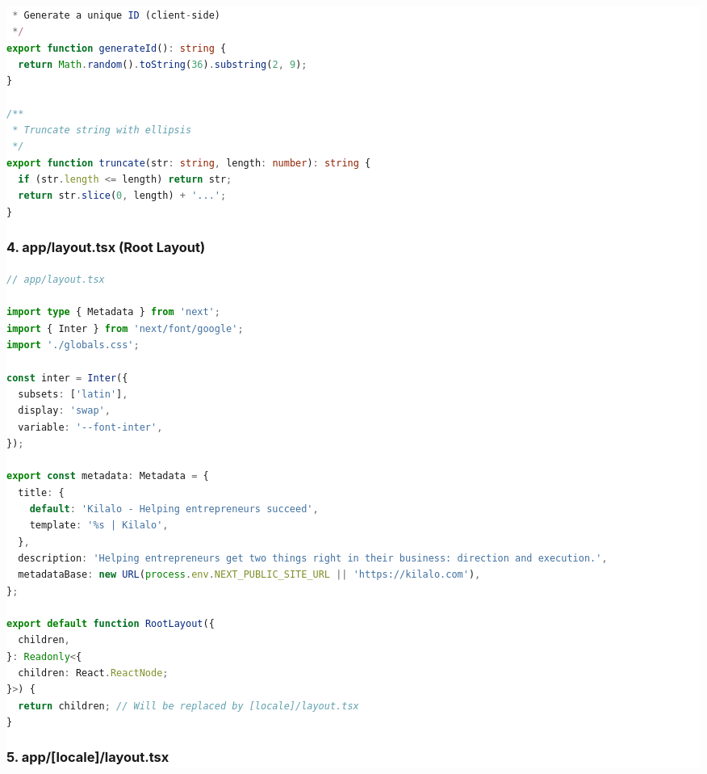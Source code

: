 ```typescript
 * Generate a unique ID (client-side)
 */
export function generateId(): string {
  return Math.random().toString(36).substring(2, 9);
}

/**
 * Truncate string with ellipsis
 */
export function truncate(str: string, length: number): string {
  if (str.length <= length) return str;
  return str.slice(0, length) + '...';
}
```

### 4. app/layout.tsx (Root Layout)

```typescript
// app/layout.tsx

import type { Metadata } from 'next';
import { Inter } from 'next/font/google';
import './globals.css';

const inter = Inter({
  subsets: ['latin'],
  display: 'swap',
  variable: '--font-inter',
});

export const metadata: Metadata = {
  title: {
    default: 'Kilalo - Helping entrepreneurs succeed',
    template: '%s | Kilalo',
  },
  description: 'Helping entrepreneurs get two things right in their business: direction and execution.',
  metadataBase: new URL(process.env.NEXT_PUBLIC_SITE_URL || 'https://kilalo.com'),
};

export default function RootLayout({
  children,
}: Readonly<{
  children: React.ReactNode;
}>) {
  return children; // Will be replaced by [locale]/layout.tsx
}
```

### 5. app/[locale]/layout.tsx
